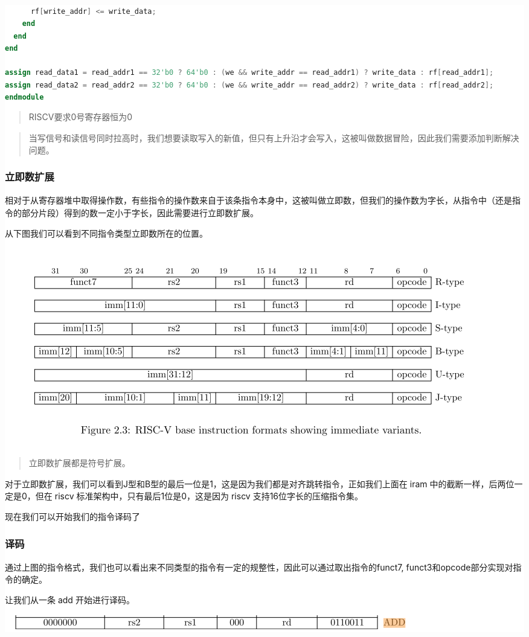 ```verilog
      rf[write_addr] <= write_data;
    end
  end
end

assign read_data1 = read_addr1 == 32'b0 ? 64'b0 : (we && write_addr == read_addr1) ? write_data : rf[read_addr1];
assign read_data2 = read_addr2 == 32'b0 ? 64'b0 : (we && write_addr == read_addr2) ? write_data : rf[read_addr2];
endmodule
```

> RISCV要求0号寄存器恒为0

> 当写信号和读信号同时拉高时，我们想要读取写入的新值，但只有上升沿才会写入，这被叫做数据冒险，因此我们需要添加判断解决问题。

### 立即数扩展
相对于从寄存器堆中取得操作数，有些指令的操作数来自于该条指令本身中，这被叫做立即数，但我们的操作数为字长，从指令中（还是指令的部分片段）得到的数一定小于字长，因此需要进行立即数扩展。    

从下图我们可以看到不同指令类型立即数所在的位置。

![](../img/image/inst_type.png) 

> 立即数扩展都是符号扩展。

对于立即数扩展，我们可以看到J型和B型的最后一位是1，这是因为我们都是对齐跳转指令，正如我们上面在 iram 中的截断一样，后两位一定是0，但在 riscv 标准架构中，只有最后1位是0，这是因为 riscv 支持16位字长的压缩指令集。

现在我们可以开始我们的指令译码了

### 译码
通过上图的指令格式，我们也可以看出来不同类型的指令有一定的规整性，因此可以通过取出指令的funct7, funct3和opcode部分实现对指令的确定。    

让我们从一条 add 开始进行译码。   

![](../img/image/idu/add_inst.png) 
